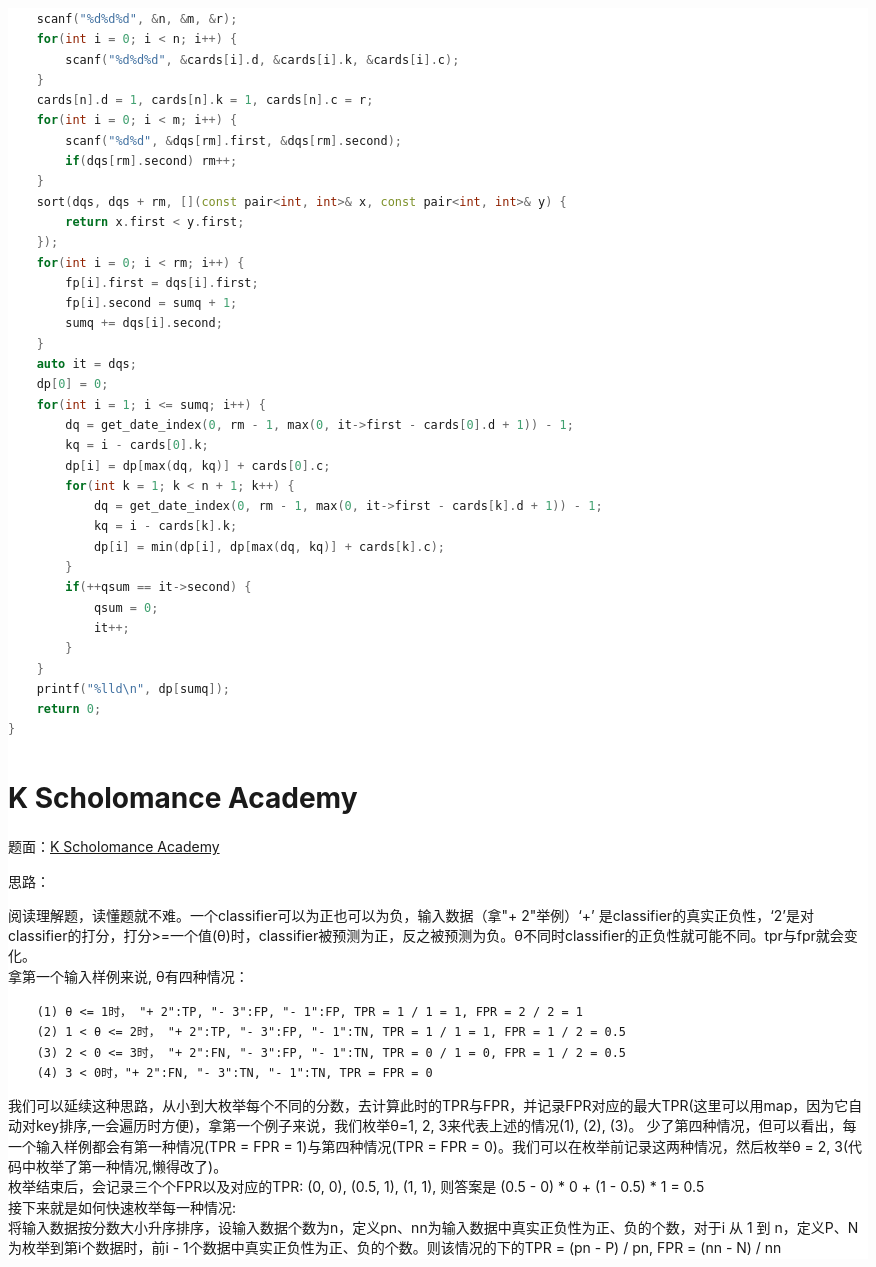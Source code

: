 ```c++
    scanf("%d%d%d", &n, &m, &r);
    for(int i = 0; i < n; i++) {
        scanf("%d%d%d", &cards[i].d, &cards[i].k, &cards[i].c);
    }
    cards[n].d = 1, cards[n].k = 1, cards[n].c = r;
    for(int i = 0; i < m; i++) {
        scanf("%d%d", &dqs[rm].first, &dqs[rm].second);
        if(dqs[rm].second) rm++;
    }
    sort(dqs, dqs + rm, [](const pair<int, int>& x, const pair<int, int>& y) {
        return x.first < y.first;
    });
    for(int i = 0; i < rm; i++) {
        fp[i].first = dqs[i].first;
        fp[i].second = sumq + 1;
        sumq += dqs[i].second;
    }
    auto it = dqs;
    dp[0] = 0;
    for(int i = 1; i <= sumq; i++) {
        dq = get_date_index(0, rm - 1, max(0, it->first - cards[0].d + 1)) - 1;
        kq = i - cards[0].k;
        dp[i] = dp[max(dq, kq)] + cards[0].c;
        for(int k = 1; k < n + 1; k++) {
            dq = get_date_index(0, rm - 1, max(0, it->first - cards[k].d + 1)) - 1;
            kq = i - cards[k].k;
            dp[i] = min(dp[i], dp[max(dq, kq)] + cards[k].c);
        }
        if(++qsum == it->second) {
            qsum = 0;
            it++;
        }
    }
    printf("%lld\n", dp[sumq]);
    return 0;
}
```

# K Scholomance Academy
题面：[K Scholomance Academy](https://codeforces.com/gym/103202/problem/K)

思路：    
    
阅读理解题，读懂题就不难。一个classifier可以为正也可以为负，输入数据（拿"+ 2"举例）‘+’ 是classifier的真实正负性，‘2’是对classifier的打分，打分>=一个值(θ)时，classifier被预测为正，反之被预测为负。θ不同时classifier的正负性就可能不同。tpr与fpr就会变化。    
拿第一个输入样例来说, θ有四种情况：    
```
    (1) θ <= 1时， "+ 2":TP, "- 3":FP, "- 1":FP, TPR = 1 / 1 = 1, FPR = 2 / 2 = 1
    (2) 1 < θ <= 2时， "+ 2":TP, "- 3":FP, "- 1":TN, TPR = 1 / 1 = 1, FPR = 1 / 2 = 0.5
    (3) 2 < 0 <= 3时， "+ 2":FN, "- 3":FP, "- 1":TN, TPR = 0 / 1 = 0, FPR = 1 / 2 = 0.5
    (4) 3 < 0时，"+ 2":FN, "- 3":TN, "- 1":TN, TPR = FPR = 0
```
我们可以延续这种思路，从小到大枚举每个不同的分数，去计算此时的TPR与FPR，并记录FPR对应的最大TPR(这里可以用map，因为它自动对key排序,一会遍历时方便)，拿第一个例子来说，我们枚举θ=1, 2, 3来代表上述的情况(1), (2), (3)。 少了第四种情况，但可以看出，每一个输入样例都会有第一种情况(TPR = FPR = 1)与第四种情况(TPR = FPR = 0)。我们可以在枚举前记录这两种情况，然后枚举θ = 2, 3(代码中枚举了第一种情况,懒得改了)。    
枚举结束后，会记录三个个FPR以及对应的TPR: (0, 0), (0.5, 1), (1, 1), 则答案是 (0.5 - 0) * 0 + (1 - 0.5) * 1 = 0.5    
接下来就是如何快速枚举每一种情况:    
将输入数据按分数大小升序排序，设输入数据个数为n，定义pn、nn为输入数据中真实正负性为正、负的个数，对于i 从 1 到 n，定义P、N为枚举到第i个数据时，前i - 1个数据中真实正负性为正、负的个数。则该情况的下的TPR = (pn - P) / pn, FPR = (nn - N) / nn
